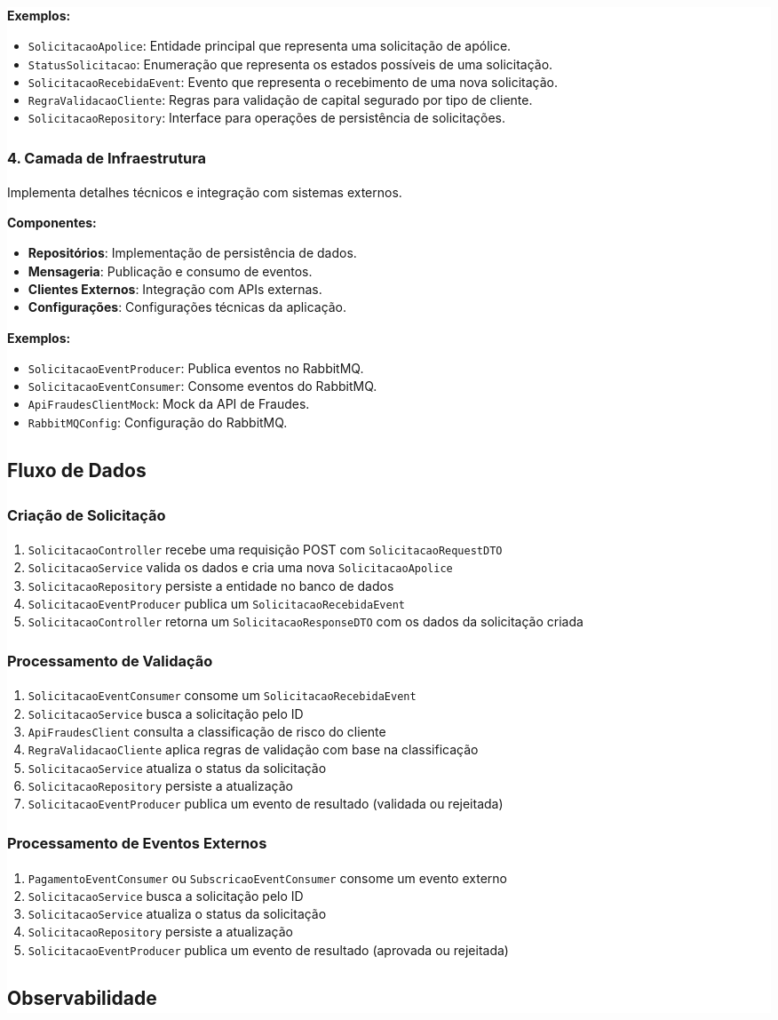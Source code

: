 **Exemplos:**
- `SolicitacaoApolice`: Entidade principal que representa uma solicitação de apólice.
- `StatusSolicitacao`: Enumeração que representa os estados possíveis de uma solicitação.
- `SolicitacaoRecebidaEvent`: Evento que representa o recebimento de uma nova solicitação.
- `RegraValidacaoCliente`: Regras para validação de capital segurado por tipo de cliente.
- `SolicitacaoRepository`: Interface para operações de persistência de solicitações.

### 4. Camada de Infraestrutura

Implementa detalhes técnicos e integração com sistemas externos.

**Componentes:**
- **Repositórios**: Implementação de persistência de dados.
- **Mensageria**: Publicação e consumo de eventos.
- **Clientes Externos**: Integração com APIs externas.
- **Configurações**: Configurações técnicas da aplicação.

**Exemplos:**
- `SolicitacaoEventProducer`: Publica eventos no RabbitMQ.
- `SolicitacaoEventConsumer`: Consome eventos do RabbitMQ.
- `ApiFraudesClientMock`: Mock da API de Fraudes.
- `RabbitMQConfig`: Configuração do RabbitMQ.

## Fluxo de Dados

### Criação de Solicitação

1. `SolicitacaoController` recebe uma requisição POST com `SolicitacaoRequestDTO`
2. `SolicitacaoService` valida os dados e cria uma nova `SolicitacaoApolice`
3. `SolicitacaoRepository` persiste a entidade no banco de dados
4. `SolicitacaoEventProducer` publica um `SolicitacaoRecebidaEvent`
5. `SolicitacaoController` retorna um `SolicitacaoResponseDTO` com os dados da solicitação criada

### Processamento de Validação

1. `SolicitacaoEventConsumer` consome um `SolicitacaoRecebidaEvent`
2. `SolicitacaoService` busca a solicitação pelo ID
3. `ApiFraudesClient` consulta a classificação de risco do cliente
4. `RegraValidacaoCliente` aplica regras de validação com base na classificação
5. `SolicitacaoService` atualiza o status da solicitação
6. `SolicitacaoRepository` persiste a atualização
7. `SolicitacaoEventProducer` publica um evento de resultado (validada ou rejeitada)

### Processamento de Eventos Externos

1. `PagamentoEventConsumer` ou `SubscricaoEventConsumer` consome um evento externo
2. `SolicitacaoService` busca a solicitação pelo ID
3. `SolicitacaoService` atualiza o status da solicitação
4. `SolicitacaoRepository` persiste a atualização
5. `SolicitacaoEventProducer` publica um evento de resultado (aprovada ou rejeitada)

## Observabilidade
